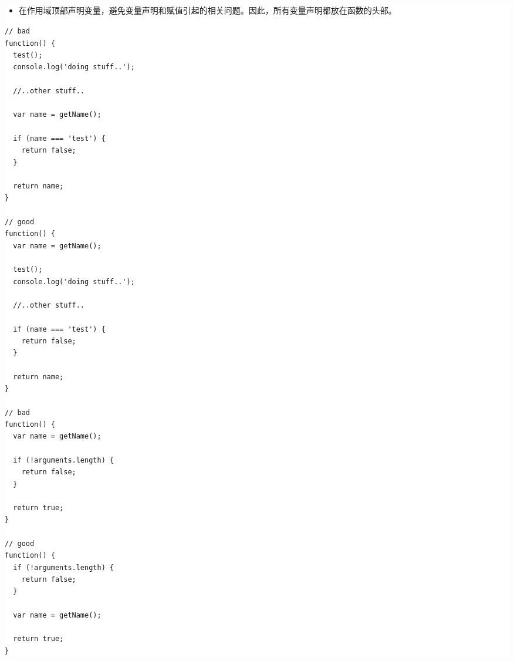 - 在作用域顶部声明变量，避免变量声明和赋值引起的相关问题。因此，所有变量声明都放在函数的头部。

```
// bad
function() {
  test();
  console.log('doing stuff..');

  //..other stuff..

  var name = getName();

  if (name === 'test') {
    return false;
  }

  return name;
}

// good
function() {
  var name = getName();

  test();
  console.log('doing stuff..');

  //..other stuff..

  if (name === 'test') {
    return false;
  }

  return name;
}

// bad
function() {
  var name = getName();

  if (!arguments.length) {
    return false;
  }

  return true;
}

// good
function() {
  if (!arguments.length) {
    return false;
  }

  var name = getName();

  return true;
}
```

